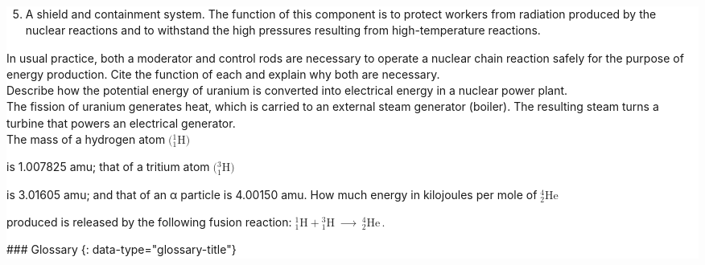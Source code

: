  5. A shield and containment system. The function of this component is to protect workers from radiation produced by the nuclear reactions and to withstand the high pressures resulting from high-temperature reactions.

</div>
</div>

<div data-type="exercise">
<div data-type="problem" markdown="1">
In usual practice, both a moderator and control rods are necessary to operate a nuclear chain reaction safely for the purpose of energy production. Cite the function of each and explain why both are necessary.

</div>
</div>

<div data-type="exercise">
<div data-type="problem" markdown="1">
Describe how the potential energy of uranium is converted into electrical energy in a nuclear power plant.

</div>
<div data-type="solution" markdown="1">
The fission of uranium generates heat, which is carried to an external steam generator (boiler). The resulting steam turns a turbine that powers an electrical generator.

</div>
</div>

<div data-type="exercise">
<div data-type="problem" markdown="1">
The mass of a hydrogen atom <math xmlns="http://www.w3.org/1998/Math/MathML"><mrow><mo stretchy="false">(</mo><msubsup><mrow /><mrow><mn>1</mn></mrow><mn>1</mn></msubsup><mtext>H</mtext><mo stretchy="false">)</mo></mrow></math>

 is 1.007825 amu; that of a tritium atom <math xmlns="http://www.w3.org/1998/Math/MathML"><mrow><mo stretchy="false">(</mo><msubsup><mrow /><mrow><mn>1</mn></mrow><mn>3</mn></msubsup><mtext>H</mtext><mo stretchy="false">)</mo></mrow></math>

 is 3.01605 amu; and that of an α particle is 4.00150 amu. How much energy in kilojoules per mole of <math xmlns="http://www.w3.org/1998/Math/MathML"><msubsup><mrow /><mrow><mn>2</mn></mrow><mn>4</mn></msubsup><mtext>He</mtext></math>

 produced is released by the following fusion reaction: <math xmlns="http://www.w3.org/1998/Math/MathML"><mrow><msubsup><mrow /><mrow><mn>1</mn></mrow><mn>1</mn></msubsup><mtext>H</mtext><mo>+</mo><msubsup><mrow /><mrow><mn>1</mn></mrow><mn>3</mn></msubsup><mtext>H</mtext><mspace width="0.2em" /><mo stretchy="false">⟶</mo><mspace width="0.2em" /><msubsup><mrow /><mrow><mn>2</mn></mrow><mn>4</mn></msubsup><mtext>He</mtext><mo>.</mo></mrow></math>

</div>
</div>

<div data-type="glossary" markdown="1">
### Glossary
{: data-type="glossary-title"}
